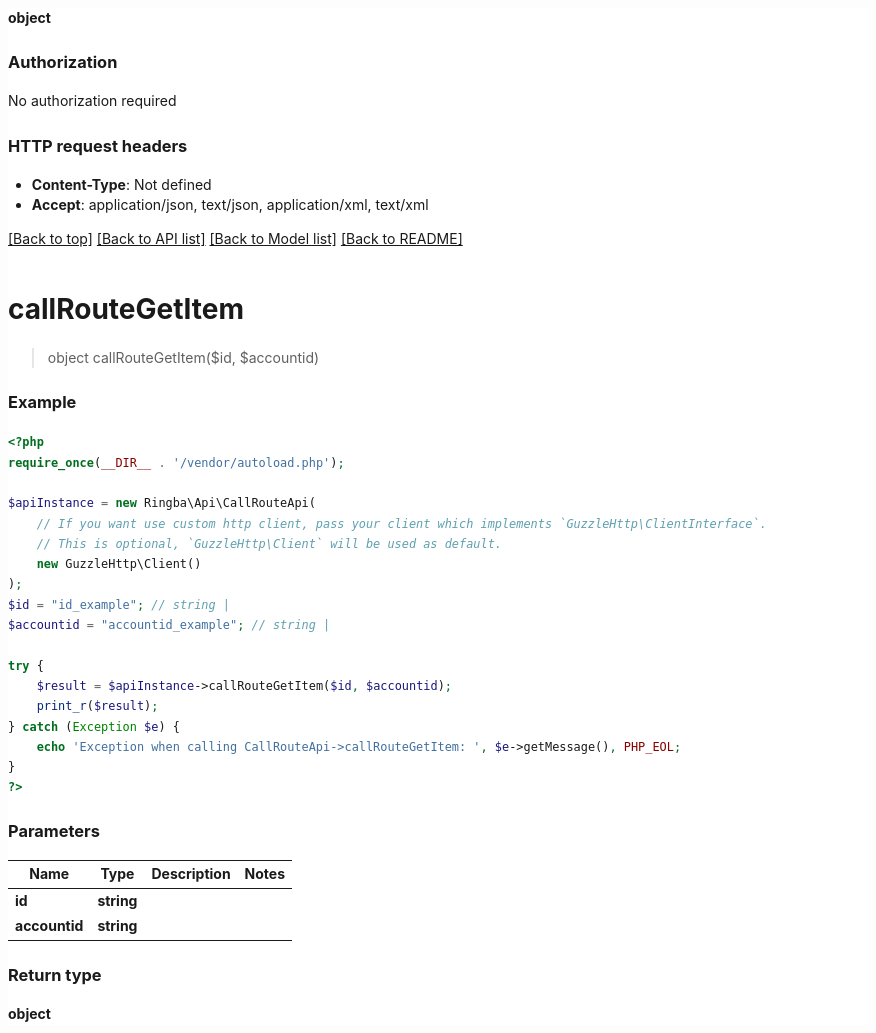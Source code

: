 **object**

### Authorization

No authorization required

### HTTP request headers

 - **Content-Type**: Not defined
 - **Accept**: application/json, text/json, application/xml, text/xml

[[Back to top]](#) [[Back to API list]](../../README.md#documentation-for-api-endpoints) [[Back to Model list]](../../README.md#documentation-for-models) [[Back to README]](../../README.md)

# **callRouteGetItem**
> object callRouteGetItem($id, $accountid)



### Example
```php
<?php
require_once(__DIR__ . '/vendor/autoload.php');

$apiInstance = new Ringba\Api\CallRouteApi(
    // If you want use custom http client, pass your client which implements `GuzzleHttp\ClientInterface`.
    // This is optional, `GuzzleHttp\Client` will be used as default.
    new GuzzleHttp\Client()
);
$id = "id_example"; // string | 
$accountid = "accountid_example"; // string | 

try {
    $result = $apiInstance->callRouteGetItem($id, $accountid);
    print_r($result);
} catch (Exception $e) {
    echo 'Exception when calling CallRouteApi->callRouteGetItem: ', $e->getMessage(), PHP_EOL;
}
?>
```

### Parameters

Name | Type | Description  | Notes
------------- | ------------- | ------------- | -------------
 **id** | **string**|  |
 **accountid** | **string**|  |

### Return type

**object**
